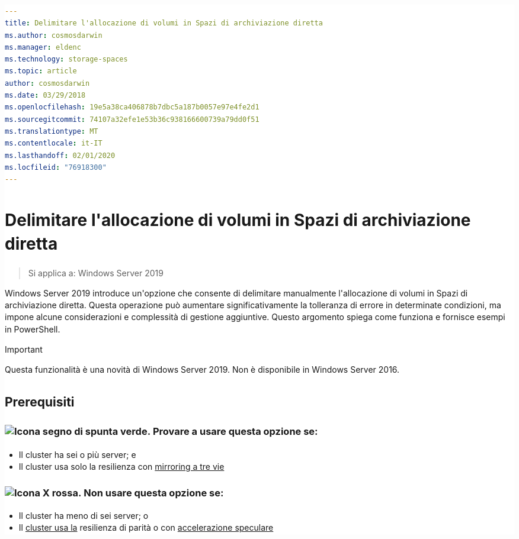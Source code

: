 ```yaml
---
title: Delimitare l'allocazione di volumi in Spazi di archiviazione diretta
ms.author: cosmosdarwin
ms.manager: eldenc
ms.technology: storage-spaces
ms.topic: article
author: cosmosdarwin
ms.date: 03/29/2018
ms.openlocfilehash: 19e5a38ca406878b7dbc5a187b0057e97e4fe2d1
ms.sourcegitcommit: 74107a32efe1e53b36c938166600739a79dd0f51
ms.translationtype: MT
ms.contentlocale: it-IT
ms.lasthandoff: 02/01/2020
ms.locfileid: "76918300"
---
```

# <a name="delimit-the-allocation-of-volumes-in-storage-spaces-direct"></a>Delimitare l'allocazione di volumi in Spazi di archiviazione diretta
> Si applica a: Windows Server 2019

Windows Server 2019 introduce un'opzione che consente di delimitare manualmente l'allocazione di volumi in Spazi di archiviazione diretta. Questa operazione può aumentare significativamente la tolleranza di errore in determinate condizioni, ma impone alcune considerazioni e complessità di gestione aggiuntive. Questo argomento spiega come funziona e fornisce esempi in PowerShell.

   > [!IMPORTANT]
   > Questa funzionalità è una novità di Windows Server 2019. Non è disponibile in Windows Server 2016. 

## <a name="prerequisites"></a>Prerequisiti

### <a name="green-checkmark-iconmediadelimit-volume-allocationsupportedpng-consider-using-this-option-if"></a>![Icona segno di spunta verde.](media/delimit-volume-allocation/supported.png) Provare a usare questa opzione se:

- Il cluster ha sei o più server; e
- Il cluster usa solo la resilienza con [mirroring a tre vie](storage-spaces-fault-tolerance.md#mirroring)

### <a name="red-x-iconmediadelimit-volume-allocationunsupportedpng-do-not-use-this-option-if"></a>![Icona X rossa.](media/delimit-volume-allocation/unsupported.png) Non usare questa opzione se:

- Il cluster ha meno di sei server; o
- Il [cluster usa la](storage-spaces-fault-tolerance.md#parity) resilienza di parità o con [accelerazione speculare](storage-spaces-fault-tolerance.md#mirror-accelerated-parity)
